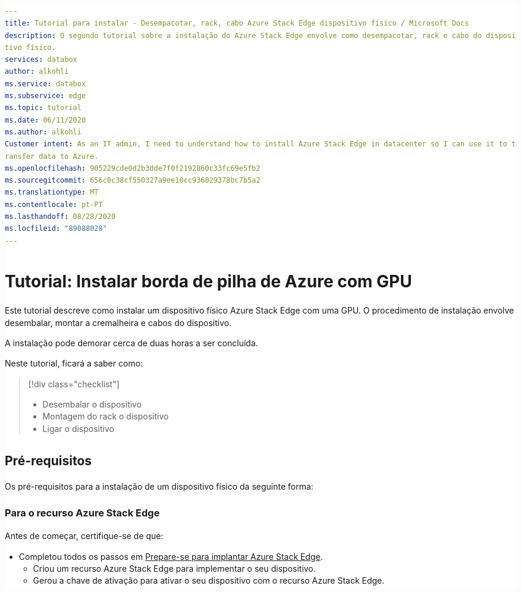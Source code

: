 ```yaml
---
title: Tutorial para instalar - Desempacotar, rack, cabo Azure Stack Edge dispositivo físico / Microsoft Docs
description: O segundo tutorial sobre a instalação do Azure Stack Edge envolve como desempacotar, rack e cabo do dispositivo físico.
services: databox
author: alkohli
ms.service: databox
ms.subservice: edge
ms.topic: tutorial
ms.date: 06/11/2020
ms.author: alkohli
Customer intent: As an IT admin, I need to understand how to install Azure Stack Edge in datacenter so I can use it to transfer data to Azure.
ms.openlocfilehash: 905229cde0d2b3dde7f0f2192860c33fc69e5fb2
ms.sourcegitcommit: 656c0c38cf550327a9ee10cc936029378bc7b5a2
ms.translationtype: MT
ms.contentlocale: pt-PT
ms.lasthandoff: 08/28/2020
ms.locfileid: "89088028"
---
```

# <a name="tutorial-install-azure-stack-edge-with-gpu"></a>Tutorial: Instalar borda de pilha de Azure com GPU

Este tutorial descreve como instalar um dispositivo físico Azure Stack Edge com uma GPU. O procedimento de instalação envolve desembalar, montar a cremalheira e cabos do dispositivo. 

A instalação pode demorar cerca de duas horas a ser concluída.

Neste tutorial, ficará a saber como:

> [!div class="checklist"]
> * Desembalar o dispositivo
> * Montagem do rack o dispositivo
> * Ligar o dispositivo

## <a name="prerequisites"></a>Pré-requisitos

Os pré-requisitos para a instalação de um dispositivo físico da seguinte forma:

### <a name="for-the-azure-stack-edge-resource"></a>Para o recurso Azure Stack Edge

Antes de começar, certifique-se de que:

* Completou todos os passos em [Prepare-se para implantar Azure Stack Edge](azure-stack-edge-gpu-deploy-prep.md).
    * Criou um recurso Azure Stack Edge para implementar o seu dispositivo.
    * Gerou a chave de ativação para ativar o seu dispositivo com o recurso Azure Stack Edge.
